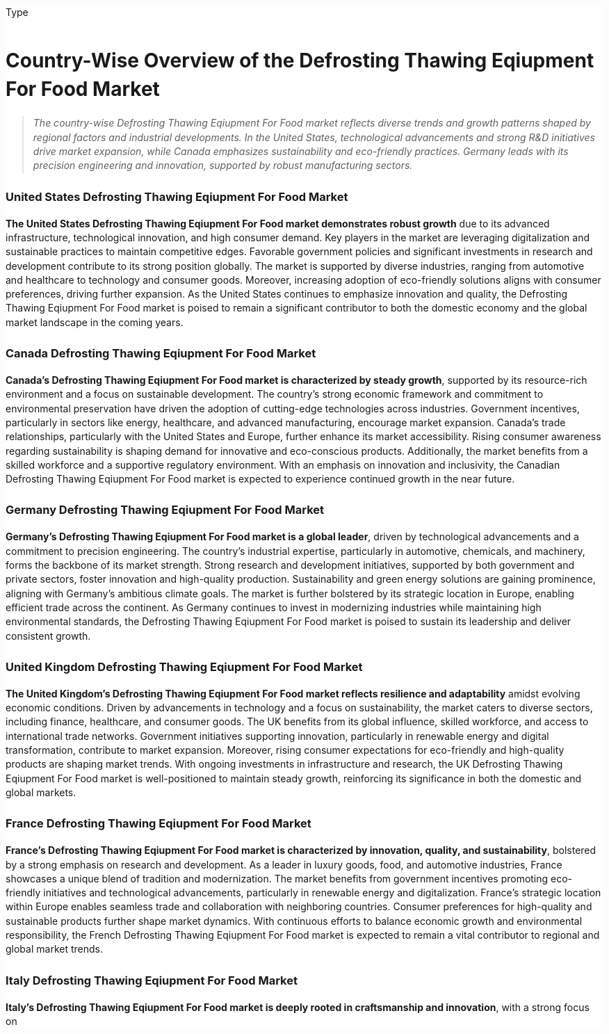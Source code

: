 Type</li></ul><h1><span class="">Country-Wise Overview of the Defrosting Thawing Eqiupment For Food Market<br /></span></h1><blockquote><p><em><span class="">The country-wise Defrosting Thawing Eqiupment For Food market reflects diverse trends and growth patterns shaped by regional factors and industrial developments. In the United States, technological advancements and strong R&amp;D initiatives drive market expansion, while Canada emphasizes sustainability and eco-friendly practices. Germany leads with its precision engineering and innovation, supported by robust manufacturing sectors.</span></em></p></blockquote><h3><strong>United States Defrosting Thawing Eqiupment For Food Market</strong></h3><p><strong>The United States Defrosting Thawing Eqiupment For Food market demonstrates robust growth</strong> due to its advanced infrastructure, technological innovation, and high consumer demand. Key players in the market are leveraging digitalization and sustainable practices to maintain competitive edges. Favorable government policies and significant investments in research and development contribute to its strong position globally. The market is supported by diverse industries, ranging from automotive and healthcare to technology and consumer goods. Moreover, increasing adoption of eco-friendly solutions aligns with consumer preferences, driving further expansion. As the United States continues to emphasize innovation and quality, the Defrosting Thawing Eqiupment For Food market is poised to remain a significant contributor to both the domestic economy and the global market landscape in the coming years.</p><h3><strong>Canada Defrosting Thawing Eqiupment For Food Market</strong></h3><p><strong>Canada&rsquo;s Defrosting Thawing Eqiupment For Food market is characterized by steady growth</strong>, supported by its resource-rich environment and a focus on sustainable development. The country&rsquo;s strong economic framework and commitment to environmental preservation have driven the adoption of cutting-edge technologies across industries. Government incentives, particularly in sectors like energy, healthcare, and advanced manufacturing, encourage market expansion. Canada&rsquo;s trade relationships, particularly with the United States and Europe, further enhance its market accessibility. Rising consumer awareness regarding sustainability is shaping demand for innovative and eco-conscious products. Additionally, the market benefits from a skilled workforce and a supportive regulatory environment. With an emphasis on innovation and inclusivity, the Canadian Defrosting Thawing Eqiupment For Food market is expected to experience continued growth in the near future.</p><h3><strong>Germany Defrosting Thawing Eqiupment For Food Market</strong></h3><p><strong>Germany&rsquo;s Defrosting Thawing Eqiupment For Food market is a global leader</strong>, driven by technological advancements and a commitment to precision engineering. The country&rsquo;s industrial expertise, particularly in automotive, chemicals, and machinery, forms the backbone of its market strength. Strong research and development initiatives, supported by both government and private sectors, foster innovation and high-quality production. Sustainability and green energy solutions are gaining prominence, aligning with Germany&rsquo;s ambitious climate goals. The market is further bolstered by its strategic location in Europe, enabling efficient trade across the continent. As Germany continues to invest in modernizing industries while maintaining high environmental standards, the Defrosting Thawing Eqiupment For Food market is poised to sustain its leadership and deliver consistent growth.</p><h3><strong>United Kingdom Defrosting Thawing Eqiupment For Food Market</strong></h3><p><strong>The United Kingdom&rsquo;s Defrosting Thawing Eqiupment For Food market reflects resilience and adaptability</strong> amidst evolving economic conditions. Driven by advancements in technology and a focus on sustainability, the market caters to diverse sectors, including finance, healthcare, and consumer goods. The UK benefits from its global influence, skilled workforce, and access to international trade networks. Government initiatives supporting innovation, particularly in renewable energy and digital transformation, contribute to market expansion. Moreover, rising consumer expectations for eco-friendly and high-quality products are shaping market trends. With ongoing investments in infrastructure and research, the UK Defrosting Thawing Eqiupment For Food market is well-positioned to maintain steady growth, reinforcing its significance in both the domestic and global markets.</p><h3><strong>France Defrosting Thawing Eqiupment For Food Market</strong></h3><p><strong>France&rsquo;s Defrosting Thawing Eqiupment For Food market is characterized by innovation, quality, and sustainability</strong>, bolstered by a strong emphasis on research and development. As a leader in luxury goods, food, and automotive industries, France showcases a unique blend of tradition and modernization. The market benefits from government incentives promoting eco-friendly initiatives and technological advancements, particularly in renewable energy and digitalization. France&rsquo;s strategic location within Europe enables seamless trade and collaboration with neighboring countries. Consumer preferences for high-quality and sustainable products further shape market dynamics. With continuous efforts to balance economic growth and environmental responsibility, the French Defrosting Thawing Eqiupment For Food market is expected to remain a vital contributor to regional and global market trends.</p><h3><strong>Italy Defrosting Thawing Eqiupment For Food Market</strong></h3><p><strong>Italy&rsquo;s Defrosting Thawing Eqiupment For Food market is deeply rooted in craftsmanship and innovation</strong>, with a strong focus on
